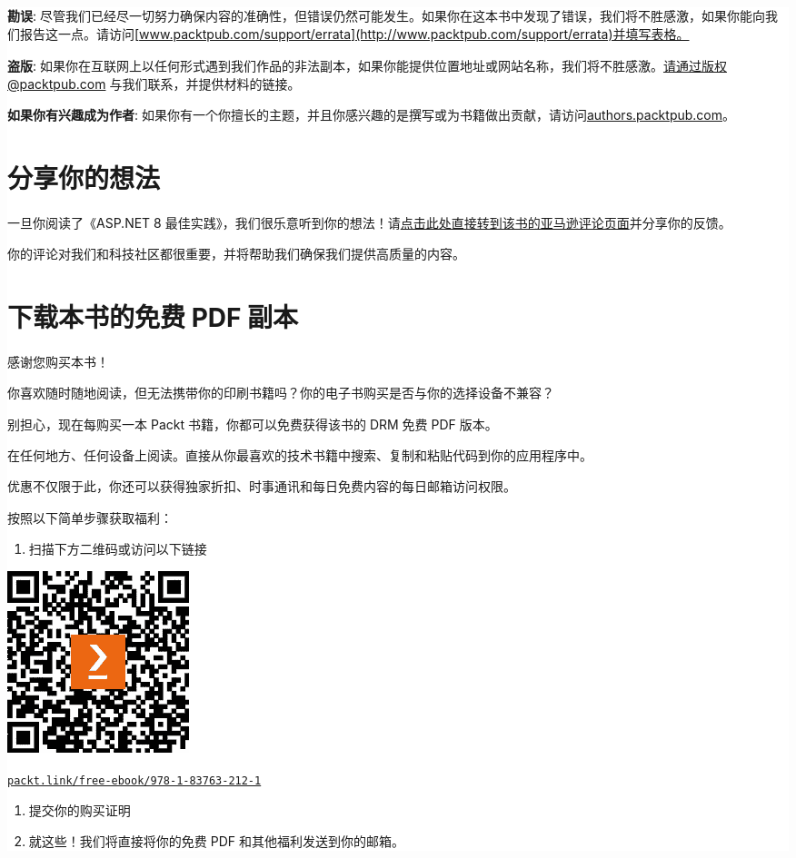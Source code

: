 **勘误**: 尽管我们已经尽一切努力确保内容的准确性，但错误仍然可能发生。如果你在这本书中发现了错误，我们将不胜感激，如果你能向我们报告这一点。请访问[www.packtpub.com/support/errata](http://www.packtpub.com/support/errata)并填写表格。

**盗版**: 如果你在互联网上以任何形式遇到我们作品的非法副本，如果你能提供位置地址或网站名称，我们将不胜感激。请通过版权@packtpub.com 与我们联系，并提供材料的链接。

**如果你有兴趣成为作者**: 如果你有一个你擅长的主题，并且你感兴趣的是撰写或为书籍做出贡献，请访问[authors.packtpub.com](http://authors.packtpub.com)。

# 分享你的想法

一旦你阅读了《ASP.NET 8 最佳实践》，我们很乐意听到你的想法！请[点击此处直接转到该书的亚马逊评论页面](https://packt.link/r/1-837-63480-7)并分享你的反馈。

你的评论对我们和科技社区都很重要，并将帮助我们确保我们提供高质量的内容。

# 下载本书的免费 PDF 副本

感谢您购买本书！

你喜欢随时随地阅读，但无法携带你的印刷书籍吗？你的电子书购买是否与你的选择设备不兼容？

别担心，现在每购买一本 Packt 书籍，你都可以免费获得该书的 DRM 免费 PDF 版本。

在任何地方、任何设备上阅读。直接从你最喜欢的技术书籍中搜索、复制和粘贴代码到你的应用程序中。

优惠不仅限于此，你还可以获得独家折扣、时事通讯和每日免费内容的每日邮箱访问权限。

按照以下简单步骤获取福利：

1.  扫描下方二维码或访问以下链接

![](img/B19493_QR_Free_PDF.jpg)

[`packt.link/free-ebook/978-1-83763-212-1`](https://packt.link/free-ebook/978-1-83763-212-1)

1.  提交你的购买证明

1.  就这些！我们将直接将你的免费 PDF 和其他福利发送到你的邮箱。
